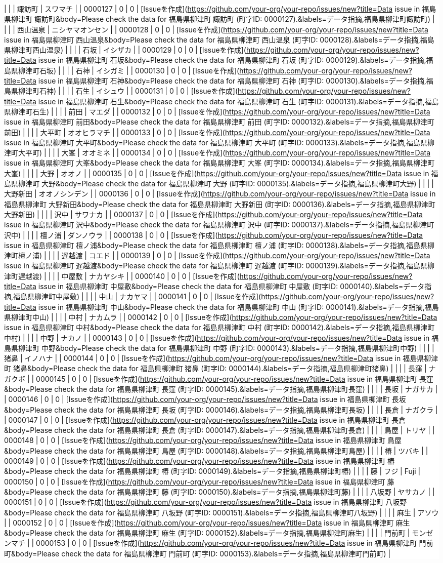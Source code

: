 |  |  | 諏訪町 |   スワマチ |  | 0000127 | 0 | 0 | [Issueを作成](https://github.com/your-org/your-repo/issues/new?title=Data issue in 福島県柳津町   諏訪町&body=Please check the data for 福島県柳津町   諏訪町 (町字ID: 0000127).&labels=データ指摘,福島県柳津町諏訪町) |
|  |  | 西山温泉 |   ニシヤマオンセン |  | 0000128 | 0 | 0 | [Issueを作成](https://github.com/your-org/your-repo/issues/new?title=Data issue in 福島県柳津町   西山温泉&body=Please check the data for 福島県柳津町   西山温泉 (町字ID: 0000128).&labels=データ指摘,福島県柳津町西山温泉) |
|  |  | 石坂 |   イシザカ |  | 0000129 | 0 | 0 | [Issueを作成](https://github.com/your-org/your-repo/issues/new?title=Data issue in 福島県柳津町   石坂&body=Please check the data for 福島県柳津町   石坂 (町字ID: 0000129).&labels=データ指摘,福島県柳津町石坂) |
|  |  | 石神 |   イシガミ |  | 0000130 | 0 | 0 | [Issueを作成](https://github.com/your-org/your-repo/issues/new?title=Data issue in 福島県柳津町   石神&body=Please check the data for 福島県柳津町   石神 (町字ID: 0000130).&labels=データ指摘,福島県柳津町石神) |
|  |  | 石生 |   イシュウ |  | 0000131 | 0 | 0 | [Issueを作成](https://github.com/your-org/your-repo/issues/new?title=Data issue in 福島県柳津町   石生&body=Please check the data for 福島県柳津町   石生 (町字ID: 0000131).&labels=データ指摘,福島県柳津町石生) |
|  |  | 前田 |   マエダ |  | 0000132 | 0 | 0 | [Issueを作成](https://github.com/your-org/your-repo/issues/new?title=Data issue in 福島県柳津町   前田&body=Please check the data for 福島県柳津町   前田 (町字ID: 0000132).&labels=データ指摘,福島県柳津町前田) |
|  |  | 大平町 |   オオヒラマチ |  | 0000133 | 0 | 0 | [Issueを作成](https://github.com/your-org/your-repo/issues/new?title=Data issue in 福島県柳津町   大平町&body=Please check the data for 福島県柳津町   大平町 (町字ID: 0000133).&labels=データ指摘,福島県柳津町大平町) |
|  |  | 大峯 |   オオミネ |  | 0000134 | 0 | 0 | [Issueを作成](https://github.com/your-org/your-repo/issues/new?title=Data issue in 福島県柳津町   大峯&body=Please check the data for 福島県柳津町   大峯 (町字ID: 0000134).&labels=データ指摘,福島県柳津町大峯) |
|  |  | 大野 |   オオノ |  | 0000135 | 0 | 0 | [Issueを作成](https://github.com/your-org/your-repo/issues/new?title=Data issue in 福島県柳津町   大野&body=Please check the data for 福島県柳津町   大野 (町字ID: 0000135).&labels=データ指摘,福島県柳津町大野) |
|  |  | 大野新田 |   オオノシンデン |  | 0000136 | 0 | 0 | [Issueを作成](https://github.com/your-org/your-repo/issues/new?title=Data issue in 福島県柳津町   大野新田&body=Please check the data for 福島県柳津町   大野新田 (町字ID: 0000136).&labels=データ指摘,福島県柳津町大野新田) |
|  |  | 沢中 |   サワナカ |  | 0000137 | 0 | 0 | [Issueを作成](https://github.com/your-org/your-repo/issues/new?title=Data issue in 福島県柳津町   沢中&body=Please check the data for 福島県柳津町   沢中 (町字ID: 0000137).&labels=データ指摘,福島県柳津町沢中) |
|  |  | 檀ノ浦 |   ダンノウラ |  | 0000138 | 0 | 0 | [Issueを作成](https://github.com/your-org/your-repo/issues/new?title=Data issue in 福島県柳津町   檀ノ浦&body=Please check the data for 福島県柳津町   檀ノ浦 (町字ID: 0000138).&labels=データ指摘,福島県柳津町檀ノ浦) |
|  |  | 遅越渡 |   コエド |  | 0000139 | 0 | 0 | [Issueを作成](https://github.com/your-org/your-repo/issues/new?title=Data issue in 福島県柳津町   遅越渡&body=Please check the data for 福島県柳津町   遅越渡 (町字ID: 0000139).&labels=データ指摘,福島県柳津町遅越渡) |
|  |  | 中屋敷 |   ナカヤシキ |  | 0000140 | 0 | 0 | [Issueを作成](https://github.com/your-org/your-repo/issues/new?title=Data issue in 福島県柳津町   中屋敷&body=Please check the data for 福島県柳津町   中屋敷 (町字ID: 0000140).&labels=データ指摘,福島県柳津町中屋敷) |
|  |  | 中山 |   ナカヤマ |  | 0000141 | 0 | 0 | [Issueを作成](https://github.com/your-org/your-repo/issues/new?title=Data issue in 福島県柳津町   中山&body=Please check the data for 福島県柳津町   中山 (町字ID: 0000141).&labels=データ指摘,福島県柳津町中山) |
|  |  | 中村 |   ナカムラ |  | 0000142 | 0 | 0 | [Issueを作成](https://github.com/your-org/your-repo/issues/new?title=Data issue in 福島県柳津町   中村&body=Please check the data for 福島県柳津町   中村 (町字ID: 0000142).&labels=データ指摘,福島県柳津町中村) |
|  |  | 中野 |   ナカノ |  | 0000143 | 0 | 0 | [Issueを作成](https://github.com/your-org/your-repo/issues/new?title=Data issue in 福島県柳津町   中野&body=Please check the data for 福島県柳津町   中野 (町字ID: 0000143).&labels=データ指摘,福島県柳津町中野) |
|  |  | 猪鼻 |   イノハナ |  | 0000144 | 0 | 0 | [Issueを作成](https://github.com/your-org/your-repo/issues/new?title=Data issue in 福島県柳津町   猪鼻&body=Please check the data for 福島県柳津町   猪鼻 (町字ID: 0000144).&labels=データ指摘,福島県柳津町猪鼻) |
|  |  | 長窪 |   ナガクボ |  | 0000145 | 0 | 0 | [Issueを作成](https://github.com/your-org/your-repo/issues/new?title=Data issue in 福島県柳津町   長窪&body=Please check the data for 福島県柳津町   長窪 (町字ID: 0000145).&labels=データ指摘,福島県柳津町長窪) |
|  |  | 長坂 |   ナガサカ |  | 0000146 | 0 | 0 | [Issueを作成](https://github.com/your-org/your-repo/issues/new?title=Data issue in 福島県柳津町   長坂&body=Please check the data for 福島県柳津町   長坂 (町字ID: 0000146).&labels=データ指摘,福島県柳津町長坂) |
|  |  | 長倉 |   ナガクラ |  | 0000147 | 0 | 0 | [Issueを作成](https://github.com/your-org/your-repo/issues/new?title=Data issue in 福島県柳津町   長倉&body=Please check the data for 福島県柳津町   長倉 (町字ID: 0000147).&labels=データ指摘,福島県柳津町長倉) |
|  |  | 鳥屋 |   トリヤ |  | 0000148 | 0 | 0 | [Issueを作成](https://github.com/your-org/your-repo/issues/new?title=Data issue in 福島県柳津町   鳥屋&body=Please check the data for 福島県柳津町   鳥屋 (町字ID: 0000148).&labels=データ指摘,福島県柳津町鳥屋) |
|  |  | 椿 |   ツバキ |  | 0000149 | 0 | 0 | [Issueを作成](https://github.com/your-org/your-repo/issues/new?title=Data issue in 福島県柳津町   椿&body=Please check the data for 福島県柳津町   椿 (町字ID: 0000149).&labels=データ指摘,福島県柳津町椿) |
|  |  | 藤 |   フジ | Fuji | 0000150 | 0 | 0 | [Issueを作成](https://github.com/your-org/your-repo/issues/new?title=Data issue in 福島県柳津町   藤&body=Please check the data for 福島県柳津町   藤 (町字ID: 0000150).&labels=データ指摘,福島県柳津町藤) |
|  |  | 八坂野 |   ヤサカノ |  | 0000151 | 0 | 0 | [Issueを作成](https://github.com/your-org/your-repo/issues/new?title=Data issue in 福島県柳津町   八坂野&body=Please check the data for 福島県柳津町   八坂野 (町字ID: 0000151).&labels=データ指摘,福島県柳津町八坂野) |
|  |  | 麻生 |   アソウ |  | 0000152 | 0 | 0 | [Issueを作成](https://github.com/your-org/your-repo/issues/new?title=Data issue in 福島県柳津町   麻生&body=Please check the data for 福島県柳津町   麻生 (町字ID: 0000152).&labels=データ指摘,福島県柳津町麻生) |
|  |  | 門前町 |   モンゼンマチ |  | 0000153 | 0 | 0 | [Issueを作成](https://github.com/your-org/your-repo/issues/new?title=Data issue in 福島県柳津町   門前町&body=Please check the data for 福島県柳津町   門前町 (町字ID: 0000153).&labels=データ指摘,福島県柳津町門前町) |